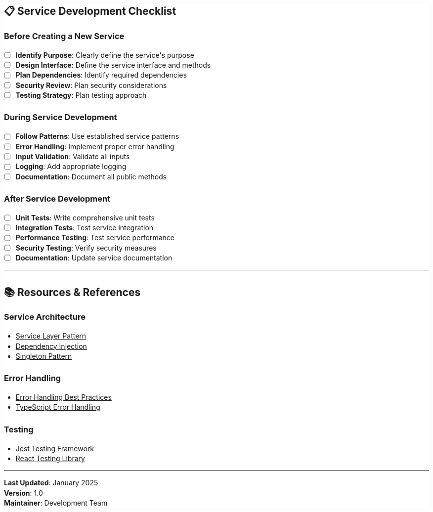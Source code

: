 
## 📋 **Service Development Checklist**

### **Before Creating a New Service**
- [ ] **Identify Purpose**: Clearly define the service's purpose
- [ ] **Design Interface**: Define the service interface and methods
- [ ] **Plan Dependencies**: Identify required dependencies
- [ ] **Security Review**: Plan security considerations
- [ ] **Testing Strategy**: Plan testing approach

### **During Service Development**
- [ ] **Follow Patterns**: Use established service patterns
- [ ] **Error Handling**: Implement proper error handling
- [ ] **Input Validation**: Validate all inputs
- [ ] **Logging**: Add appropriate logging
- [ ] **Documentation**: Document all public methods

### **After Service Development**
- [ ] **Unit Tests**: Write comprehensive unit tests
- [ ] **Integration Tests**: Test service integration
- [ ] **Performance Testing**: Test service performance
- [ ] **Security Testing**: Verify security measures
- [ ] **Documentation**: Update service documentation

---

## 📚 **Resources & References**

### **Service Architecture**
- [Service Layer Pattern](https://martinfowler.com/eaaCatalog/serviceLayer.html)
- [Dependency Injection](https://martinfowler.com/articles/injection.html)
- [Singleton Pattern](https://refactoring.guru/design-patterns/singleton)

### **Error Handling**
- [Error Handling Best Practices](https://developer.mozilla.org/en-US/docs/Web/JavaScript/Guide/Control_flow_and_error_handling)
- [TypeScript Error Handling](https://www.typescriptlang.org/docs/handbook/2/classes.html#error-handling)

### **Testing**
- [Jest Testing Framework](https://jestjs.io/docs/getting-started)
- [React Testing Library](https://testing-library.com/docs/react-testing-library/intro/)

---

**Last Updated**: January 2025  
**Version**: 1.0  
**Maintainer**: Development Team

